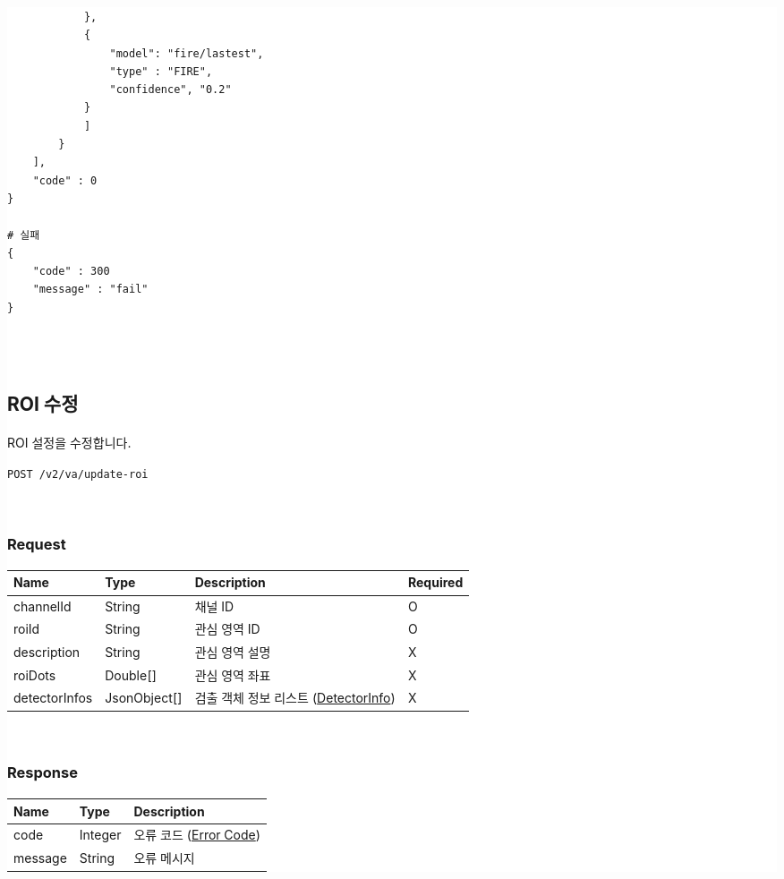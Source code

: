 ```
            },
            {
                "model": "fire/lastest",
                "type" : "FIRE",
                "confidence", "0.2"
            }
            ]
        }
    ],
    "code" : 0
}

# 실패
{
    "code" : 300
    "message" : "fail"
}
```

<br><br>

## ROI 수정
ROI 설정을 수정합니다.
```
POST /v2/va/update-roi
```

<br>

### Request
| Name | Type | Description | Required |
| :---- | :---- |:---- |:---- |
| channelId | String | 채널 ID | O |
| roiId | String | 관심 영역 ID | O |
| description | String | 관심 영역 설명 | X |
| roiDots | Double[] | 관심 영역 좌표 | X |
| detectorInfos | JsonObject[] | 검출 객체 정보 리스트 ([DetectorInfo](#detecter-info)) | X |



<br>

### Response
| Name | Type | Description |
| :---- | :---- |:---- |
| code | Integer | 오류 코드 ([Error Code](models.md#error-code)) |
| message | String | 오류 메시지 |
